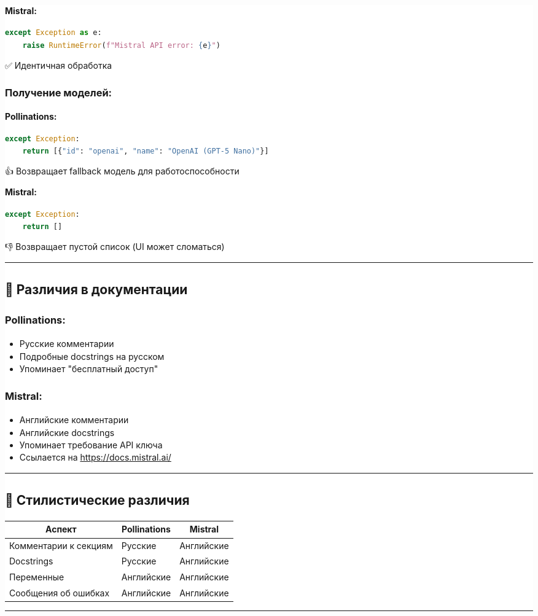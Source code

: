**Mistral:**
```python
except Exception as e:
    raise RuntimeError(f"Mistral API error: {e}")
```
✅ Идентичная обработка

### Получение моделей:

**Pollinations:**
```python
except Exception:
    return [{"id": "openai", "name": "OpenAI (GPT-5 Nano)"}]
```
👍 Возвращает fallback модель для работоспособности

**Mistral:**
```python
except Exception:
    return []
```
👎 Возвращает пустой список (UI может сломаться)

---

## 📝 Различия в документации

### Pollinations:
- Русские комментарии
- Подробные docstrings на русском
- Упоминает "бесплатный доступ"

### Mistral:
- Английские комментарии
- Английские docstrings
- Упоминает требование API ключа
- Ссылается на https://docs.mistral.ai/

---

## 🎨 Стилистические различия

| Аспект | Pollinations | Mistral |
|--------|-------------|---------|
| Комментарии к секциям | Русские | Английские |
| Docstrings | Русские | Английские |
| Переменные | Английские | Английские |
| Сообщения об ошибках | Английские | Английские |

---
